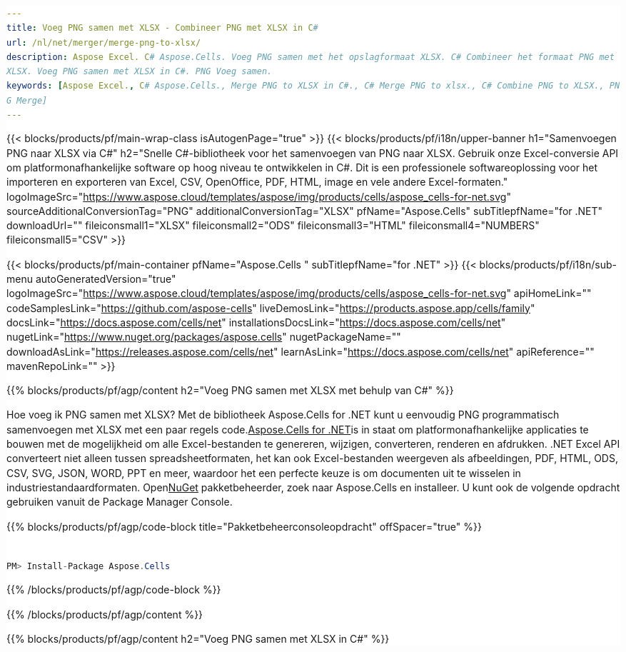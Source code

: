 ```yaml
---
title: Voeg PNG samen met XLSX - Combineer PNG met XLSX in C#
url: /nl/net/merger/merge-png-to-xlsx/ 
description: Aspose Excel. C# Aspose.Cells. Voeg PNG samen met het opslagformaat XLSX. C# Combineer het formaat PNG met XLSX. Voeg PNG samen met XLSX in C#. PNG Voeg samen.
keywords: [Aspose Excel., C# Aspose.Cells., Merge PNG to XLSX in C#., C# Merge PNG to xlsx., C# Combine PNG to XLSX., PNG Merge]
---
```

{{< blocks/products/pf/main-wrap-class isAutogenPage="true" >}}
{{< blocks/products/pf/i18n/upper-banner h1="Samenvoegen PNG naar XLSX via C#" h2="Snelle C#-bibliotheek voor het samenvoegen van PNG naar XLSX. Gebruik onze Excel-conversie API om platformonafhankelijke software op hoog niveau te ontwikkelen in C#. Dit is een professionele softwareoplossing voor het importeren en exporteren van Excel, CSV, OpenOffice, PDF, HTML, image en vele andere Excel-formaten." logoImageSrc="https://www.aspose.cloud/templates/aspose/img/products/cells/aspose_cells-for-net.svg" sourceAdditionalConversionTag="PNG" additionalConversionTag="XLSX" pfName="Aspose.Cells" subTitlepfName="for .NET" downloadUrl="" fileiconsmall1="XLSX" fileiconsmall2="ODS" fileiconsmall3="HTML" fileiconsmall4="NUMBERS" fileiconsmall5="CSV" >}}

{{< blocks/products/pf/main-container pfName="Aspose.Cells " subTitlepfName="for .NET" >}}
{{< blocks/products/pf/i18n/sub-menu autoGeneratedVersion="true" logoImageSrc="https://www.aspose.cloud/templates/aspose/img/products/cells/aspose_cells-for-net.svg" apiHomeLink="" codeSamplesLink="https://github.com/aspose-cells" liveDemosLink="https://products.aspose.app/cells/family" docsLink="https://docs.aspose.com/cells/net" installationsDocsLink="https://docs.aspose.com/cells/net" nugetLink="https://www.nuget.org/packages/aspose.cells" nugetPackageName="" downloadAsLink="https://releases.aspose.com/cells/net" learnAsLink="https://docs.aspose.com/cells/net" apiReference="" mavenRepoLink="" >}}

{{% blocks/products/pf/agp/content h2="Voeg PNG samen met XLSX met behulp van C#" %}}

 Hoe voeg ik PNG samen met XLSX? Met de bibliotheek Aspose.Cells for .NET kunt u eenvoudig PNG programmatisch samenvoegen met XLSX met een paar regels code.[Aspose.Cells for .NET](https://products.aspose.com/cells/net)is in staat om platformonafhankelijke applicaties te bouwen met de mogelijkheid om alle Excel-bestanden te genereren, wijzigen, converteren, renderen en afdrukken. .NET Excel API converteert niet alleen tussen spreadsheetformaten, het kan ook Excel-bestanden weergeven als afbeeldingen, PDF, HTML, ODS, CSV, SVG, JSON, WORD, PPT en meer, waardoor het een perfecte keuze is om documenten uit te wisselen in industriestandaardformaten. Open[NuGet](https://www.nuget.org/packages/aspose.cells) pakketbeheerder, zoek naar Aspose.Cells en installeer. U kunt ook de volgende opdracht gebruiken vanuit de Package Manager Console.

{{% blocks/products/pf/agp/code-block title="Pakketbeheerconsoleopdracht" offSpacer="true" %}}

```cs

PM> Install-Package Aspose.Cells

```

{{% /blocks/products/pf/agp/code-block %}}

{{% /blocks/products/pf/agp/content %}}

{{% blocks/products/pf/agp/content h2="Voeg PNG samen met XLSX in C#" %}}
